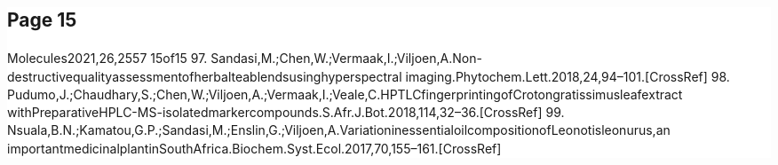 ## Page 15

Molecules2021,26,2557 15of15
97. Sandasi,M.;Chen,W.;Vermaak,I.;Viljoen,A.Non-destructivequalityassessmentofherbalteablendsusinghyperspectral
imaging.Phytochem.Lett.2018,24,94–101.[CrossRef]
98. Pudumo,J.;Chaudhary,S.;Chen,W.;Viljoen,A.;Vermaak,I.;Veale,C.HPTLCfingerprintingofCrotongratissimusleafextract
withPreparativeHPLC-MS-isolatedmarkercompounds.S.Afr.J.Bot.2018,114,32–36.[CrossRef]
99. Nsuala,B.N.;Kamatou,G.P.;Sandasi,M.;Enslin,G.;Viljoen,A.VariationinessentialoilcompositionofLeonotisleonurus,an
importantmedicinalplantinSouthAfrica.Biochem.Syst.Ecol.2017,70,155–161.[CrossRef]

